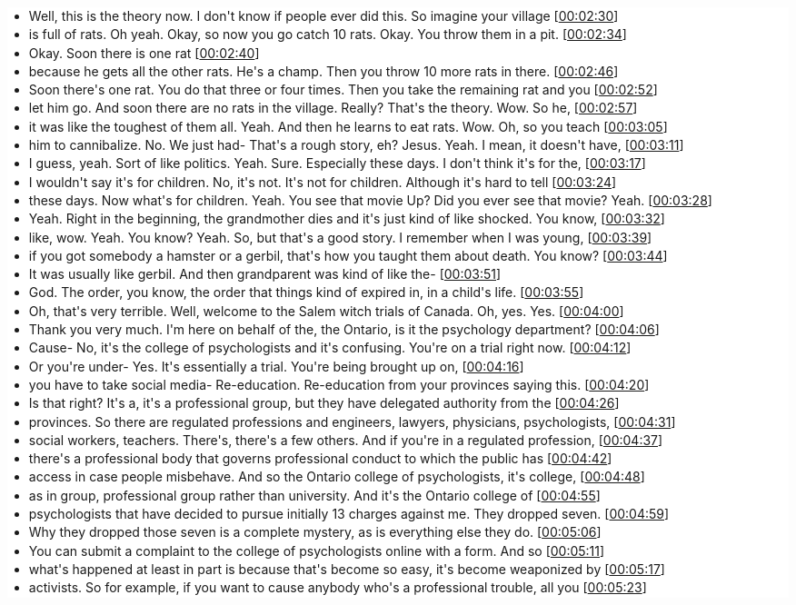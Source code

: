 *  Well, this is the theory now. I don't know if people ever did this. So imagine your village [[00:02:30](https://www.youtube.com/watch?v=AhZLh_sApPo&t=150.16s)]
*  is full of rats. Oh yeah. Okay, so now you go catch 10 rats. Okay. You throw them in a pit. [[00:02:34](https://www.youtube.com/watch?v=AhZLh_sApPo&t=154.16s)]
*  Okay. Soon there is one rat [[00:02:40](https://www.youtube.com/watch?v=AhZLh_sApPo&t=160.88000000000002s)]
*  because he gets all the other rats. He's a champ. Then you throw 10 more rats in there. [[00:02:46](https://www.youtube.com/watch?v=AhZLh_sApPo&t=166.4s)]
*  Soon there's one rat. You do that three or four times. Then you take the remaining rat and you [[00:02:52](https://www.youtube.com/watch?v=AhZLh_sApPo&t=172.16000000000003s)]
*  let him go. And soon there are no rats in the village. Really? That's the theory. Wow. So he, [[00:02:57](https://www.youtube.com/watch?v=AhZLh_sApPo&t=177.60000000000002s)]
*  it was like the toughest of them all. Yeah. And then he learns to eat rats. Wow. Oh, so you teach [[00:03:05](https://www.youtube.com/watch?v=AhZLh_sApPo&t=185.12s)]
*  him to cannibalize. No. We just had- That's a rough story, eh? Jesus. Yeah. I mean, it doesn't have, [[00:03:11](https://www.youtube.com/watch?v=AhZLh_sApPo&t=191.20000000000002s)]
*  I guess, yeah. Sort of like politics. Yeah. Sure. Especially these days. I don't think it's for the, [[00:03:17](https://www.youtube.com/watch?v=AhZLh_sApPo&t=197.84s)]
*  I wouldn't say it's for children. No, it's not. It's not for children. Although it's hard to tell [[00:03:24](https://www.youtube.com/watch?v=AhZLh_sApPo&t=204.4s)]
*  these days. Now what's for children. Yeah. You see that movie Up? Did you ever see that movie? Yeah. [[00:03:28](https://www.youtube.com/watch?v=AhZLh_sApPo&t=208.48000000000002s)]
*  Yeah. Right in the beginning, the grandmother dies and it's just kind of like shocked. You know, [[00:03:32](https://www.youtube.com/watch?v=AhZLh_sApPo&t=212.88s)]
*  like, wow. Yeah. You know? Yeah. So, but that's a good story. I remember when I was young, [[00:03:39](https://www.youtube.com/watch?v=AhZLh_sApPo&t=219.28s)]
*  if you got somebody a hamster or a gerbil, that's how you taught them about death. You know? [[00:03:44](https://www.youtube.com/watch?v=AhZLh_sApPo&t=224.56s)]
*  It was usually like gerbil. And then grandparent was kind of like the- [[00:03:51](https://www.youtube.com/watch?v=AhZLh_sApPo&t=231.44s)]
*  God. The order, you know, the order that things kind of expired in, in a child's life. [[00:03:55](https://www.youtube.com/watch?v=AhZLh_sApPo&t=235.68s)]
*  Oh, that's very terrible. Well, welcome to the Salem witch trials of Canada. Oh, yes. Yes. [[00:04:00](https://www.youtube.com/watch?v=AhZLh_sApPo&t=240.8s)]
*  Thank you very much. I'm here on behalf of the, the Ontario, is it the psychology department? [[00:04:06](https://www.youtube.com/watch?v=AhZLh_sApPo&t=246.96s)]
*  Cause- No, it's the college of psychologists and it's confusing. You're on a trial right now. [[00:04:12](https://www.youtube.com/watch?v=AhZLh_sApPo&t=252.32000000000002s)]
*  Or you're under- Yes. It's essentially a trial. You're being brought up on, [[00:04:16](https://www.youtube.com/watch?v=AhZLh_sApPo&t=256.64s)]
*  you have to take social media- Re-education. Re-education from your provinces saying this. [[00:04:20](https://www.youtube.com/watch?v=AhZLh_sApPo&t=260.8s)]
*  Is that right? It's a, it's a professional group, but they have delegated authority from the [[00:04:26](https://www.youtube.com/watch?v=AhZLh_sApPo&t=266.72s)]
*  provinces. So there are regulated professions and engineers, lawyers, physicians, psychologists, [[00:04:31](https://www.youtube.com/watch?v=AhZLh_sApPo&t=271.6s)]
*  social workers, teachers. There's, there's a few others. And if you're in a regulated profession, [[00:04:37](https://www.youtube.com/watch?v=AhZLh_sApPo&t=277.92s)]
*  there's a professional body that governs professional conduct to which the public has [[00:04:42](https://www.youtube.com/watch?v=AhZLh_sApPo&t=282.96000000000004s)]
*  access in case people misbehave. And so the Ontario college of psychologists, it's college, [[00:04:48](https://www.youtube.com/watch?v=AhZLh_sApPo&t=288.40000000000003s)]
*  as in group, professional group rather than university. And it's the Ontario college of [[00:04:55](https://www.youtube.com/watch?v=AhZLh_sApPo&t=295.2s)]
*  psychologists that have decided to pursue initially 13 charges against me. They dropped seven. [[00:04:59](https://www.youtube.com/watch?v=AhZLh_sApPo&t=299.2s)]
*  Why they dropped those seven is a complete mystery, as is everything else they do. [[00:05:06](https://www.youtube.com/watch?v=AhZLh_sApPo&t=306.24s)]
*  You can submit a complaint to the college of psychologists online with a form. And so [[00:05:11](https://www.youtube.com/watch?v=AhZLh_sApPo&t=311.28s)]
*  what's happened at least in part is because that's become so easy, it's become weaponized by [[00:05:17](https://www.youtube.com/watch?v=AhZLh_sApPo&t=317.03999999999996s)]
*  activists. So for example, if you want to cause anybody who's a professional trouble, all you [[00:05:23](https://www.youtube.com/watch?v=AhZLh_sApPo&t=323.76s)]
